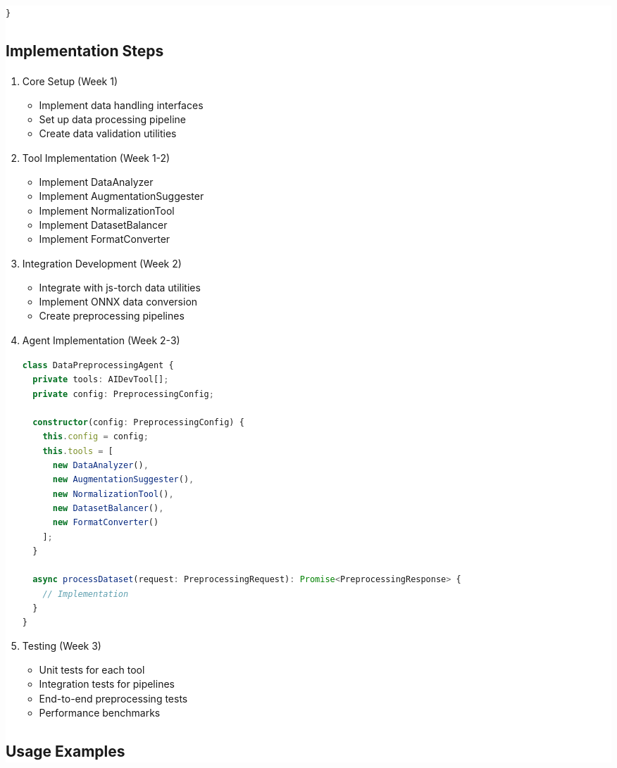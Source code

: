 ```typescript
}
```

## Implementation Steps

1. Core Setup (Week 1)
   - Implement data handling interfaces
   - Set up data processing pipeline
   - Create data validation utilities

2. Tool Implementation (Week 1-2)
   - Implement DataAnalyzer
   - Implement AugmentationSuggester
   - Implement NormalizationTool
   - Implement DatasetBalancer
   - Implement FormatConverter

3. Integration Development (Week 2)
   - Integrate with js-torch data utilities
   - Implement ONNX data conversion
   - Create preprocessing pipelines

4. Agent Implementation (Week 2-3)
   ```typescript
   class DataPreprocessingAgent {
     private tools: AIDevTool[];
     private config: PreprocessingConfig;
     
     constructor(config: PreprocessingConfig) {
       this.config = config;
       this.tools = [
         new DataAnalyzer(),
         new AugmentationSuggester(),
         new NormalizationTool(),
         new DatasetBalancer(),
         new FormatConverter()
       ];
     }

     async processDataset(request: PreprocessingRequest): Promise<PreprocessingResponse> {
       // Implementation
     }
   }
   ```

5. Testing (Week 3)
   - Unit tests for each tool
   - Integration tests for pipelines
   - End-to-end preprocessing tests
   - Performance benchmarks

## Usage Examples
